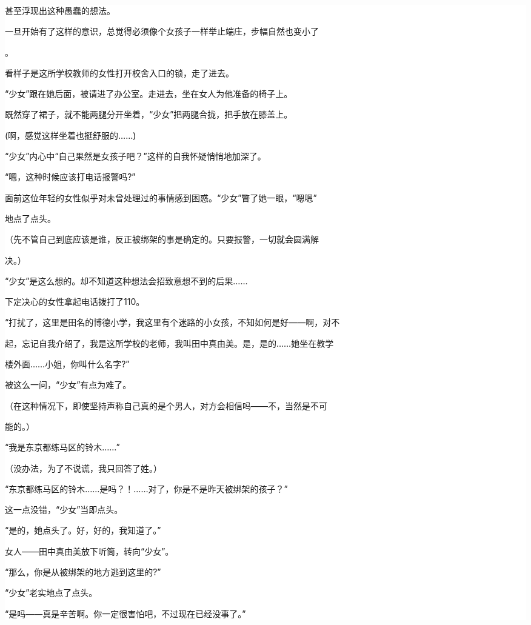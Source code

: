 甚至浮现出这种愚蠢的想法。

一旦开始有了这样的意识，总觉得必须像个女孩子一样举止端庄，步幅自然也变小了

。

看样子是这所学校教师的女性打开校舍入口的锁，走了进去。



“少女”跟在她后面，被请进了办公室。走进去，坐在女人为他准备的椅子上。

既然穿了裙子，就不能两腿分开坐着，“少女”把两腿合拢，把手放在膝盖上。

(啊，感觉这样坐着也挺舒服的……)

“少女”内心中“自己果然是女孩子吧？”这样的自我怀疑悄悄地加深了。



“嗯，这种时候应该打电话报警吗?”

面前这位年轻的女性似乎对未曾处理过的事情感到困惑。“少女”瞥了她一眼，“嗯嗯”

地点了点头。

（先不管自己到底应该是谁，反正被绑架的事是确定的。只要报警，一切就会圆满解

决。）

“少女”是这么想的。却不知道这种想法会招致意想不到的后果……

下定决心的女性拿起电话拨打了110。

“打扰了，这里是田名的博德小学，我这里有个迷路的小女孩，不知如何是好——啊，对不

起，忘记自我介绍了，我是这所学校的老师，我叫田中真由美。是，是的……她坐在教学

楼外面……小姐，你叫什么名字?”



被这么一问，“少女”有点为难了。

（在这种情况下，即使坚持声称自己真的是个男人，对方会相信吗——不，当然是不可

能的。）



“我是东京都练马区的铃木……”

（没办法，为了不说谎，我只回答了姓。）



“东京都练马区的铃木……是吗？！……对了，你是不是昨天被绑架的孩子？”

这一点没错，“少女”当即点头。

“是的，她点头了。好，好的，我知道了。”

女人——田中真由美放下听筒，转向“少女”。

“那么，你是从被绑架的地方逃到这里的?”

“少女”老实地点了点头。

“是吗——真是辛苦啊。你一定很害怕吧，不过现在已经没事了。”
